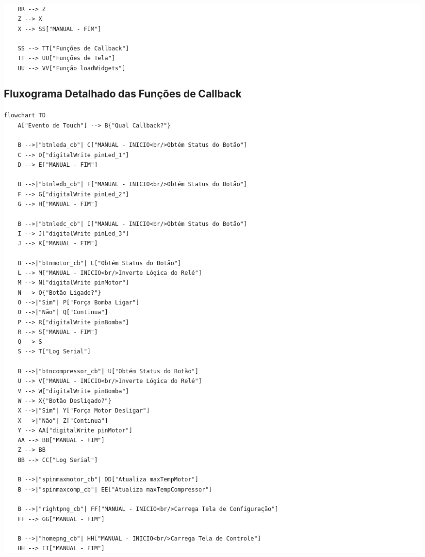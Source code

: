 ```mermaid
    RR --> Z
    Z --> X
    X --> SS["MANUAL - FIM"]

    SS --> TT["Funções de Callback"]
    TT --> UU["Funções de Tela"]
    UU --> VV["Função loadWidgets"]
```

## Fluxograma Detalhado das Funções de Callback

```mermaid
flowchart TD
    A["Evento de Touch"] --> B{"Qual Callback?"}
    
    B -->|"btnleda_cb"| C["MANUAL - INICIO<br/>Obtém Status do Botão"]
    C --> D["digitalWrite pinLed_1"]
    D --> E["MANUAL - FIM"]
    
    B -->|"btnledb_cb"| F["MANUAL - INICIO<br/>Obtém Status do Botão"]
    F --> G["digitalWrite pinLed_2"]
    G --> H["MANUAL - FIM"]
    
    B -->|"btnledc_cb"| I["MANUAL - INICIO<br/>Obtém Status do Botão"]
    I --> J["digitalWrite pinLed_3"]
    J --> K["MANUAL - FIM"]
    
    B -->|"btnmotor_cb"| L["Obtém Status do Botão"]
    L --> M["MANUAL - INICIO<br/>Inverte Lógica do Relé"]
    M --> N["digitalWrite pinMotor"]
    N --> O{"Botão Ligado?"}
    O -->|"Sim"| P["Força Bomba Ligar"]
    O -->|"Não"| Q["Continua"]
    P --> R["digitalWrite pinBomba"]
    R --> S["MANUAL - FIM"]
    Q --> S
    S --> T["Log Serial"]
    
    B -->|"btncompressor_cb"| U["Obtém Status do Botão"]
    U --> V["MANUAL - INICIO<br/>Inverte Lógica do Relé"]
    V --> W["digitalWrite pinBomba"]
    W --> X{"Botão Desligado?"}
    X -->|"Sim"| Y["Força Motor Desligar"]
    X -->|"Não"| Z["Continua"]
    Y --> AA["digitalWrite pinMotor"]
    AA --> BB["MANUAL - FIM"]
    Z --> BB
    BB --> CC["Log Serial"]
    
    B -->|"spinmaxmotor_cb"| DD["Atualiza maxTempMotor"]
    B -->|"spinmaxcomp_cb"| EE["Atualiza maxTempCompressor"]
    
    B -->|"rightpng_cb"| FF["MANUAL - INICIO<br/>Carrega Tela de Configuração"]
    FF --> GG["MANUAL - FIM"]
    
    B -->|"homepng_cb"| HH["MANUAL - INICIO<br/>Carrega Tela de Controle"]
    HH --> II["MANUAL - FIM"]
```
